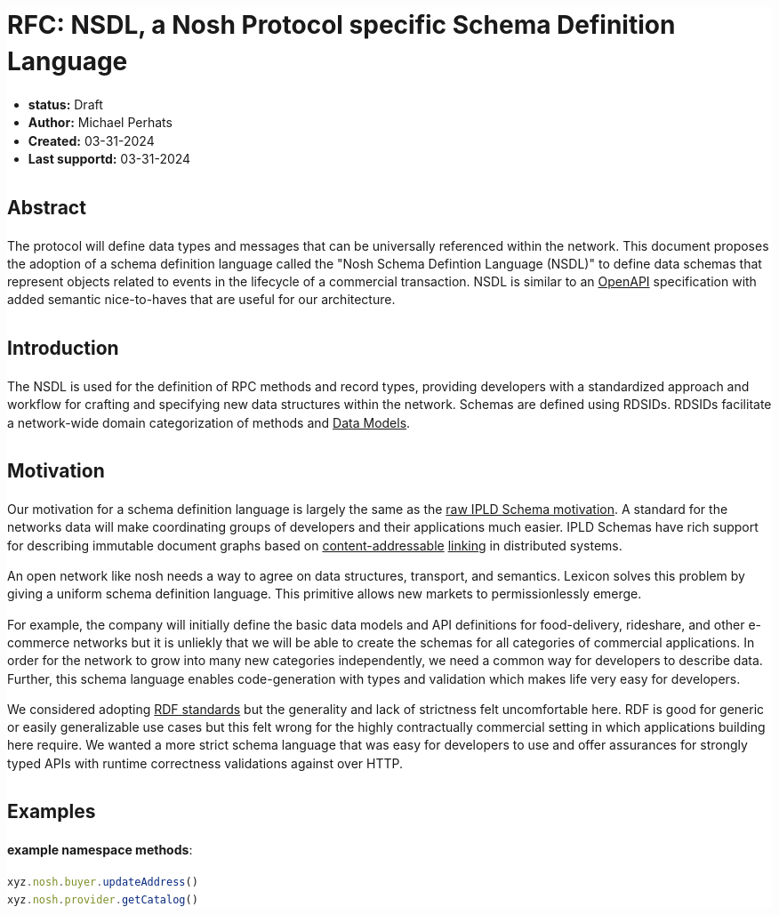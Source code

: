 # RFC: NSDL, a Nosh Protocol specific Schema Definition Language

- **status:** Draft
- **Author:** Michael Perhats
- **Created:** 03-31-2024
- **Last supportd:** 03-31-2024

## Abstract
The protocol will define data types and messages that can be universally referenced within the network. This document proposes the adoption of a schema definition language called the "Nosh Schema Defintion Language (NSDL)" to define data schemas that represent objects related to events in the lifecycle of a commercial transaction. NSDL is similar to an [OpenAPI](https://en.wikipedia.org/wiki/OpenAPI_Specification) specification with added semantic nice-to-haves that are useful for our architecture.

## Introduction
The NSDL is used for the definition of RPC methods and record types, providing developers with a standardized approach and workflow for crafting and specifying new data structures within the network. Schemas are defined using RDSIDs. RDSIDs facilitate a network-wide domain categorization of methods and [Data Models](./00004-data-models.md).

## Motivation
Our motivation for a schema definition language is largely the same as the [raw IPLD Schema motivation](https://ipld.io/docs/schemas/#motivation). A standard for the networks data will make coordinating groups of developers and their applications much easier. IPLD Schemas have rich support for describing immutable document graphs based on [content-addressable](https://ipld.io/glossary/#content-addressing) [linking](https://ipld.io/glossary/#link) in distributed systems.  

An open network like nosh needs a way to agree on data structures, transport, and semantics. Lexicon solves this problem by giving a uniform schema definition language. This primitive allows new markets to permissionlessly emerge. 

For example, the company will initially define the basic data models and API definitions for food-delivery, rideshare, and other e-commerce networks but it is unliekly that we will be able to create the schemas for all categories of commercial applications. In order for the network to grow into many new categories independently, we need a common way for developers to describe data. Further, this schema language enables code-generation with types and validation which makes life very easy for developers. 

We considered adopting [RDF standards](https://www.w3.org/RDF/) but the generality and lack of strictness felt uncomfortable here. RDF is good for generic or easily generalizable use cases but this felt wrong for the highly contractually commercial setting in which applications building here require. We wanted a more strict schema language that was easy for developers to use and offer assurances for strongly typed APIs with runtime correctness validations against over HTTP. 

## Examples

**example namespace methods**:
```ts
xyz.nosh.buyer.updateAddress()
xyz.nosh.provider.getCatalog()
```
